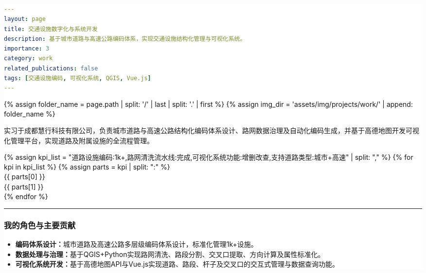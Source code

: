 ```yaml
---
layout: page
title: 交通设施数字化与系统开发
description: 基于城市道路与高速公路编码体系，实现交通设施结构化管理与可视化系统。
importance: 3
category: work
related_publications: false
tags: [交通设施编码, 可视化系统, QGIS, Vue.js]
---
```


<link rel="stylesheet" href="https://cdn.jsdelivr.net/npm/glightbox/dist/css/glightbox.min.css" />
<script src="https://cdn.jsdelivr.net/npm/glightbox/dist/js/glightbox.min.js"></script>

{% assign folder_name = page.path | split: '/' | last | split: '.' | first %}
{% assign img_dir = 'assets/img/projects/work/' | append: folder_name %}


<div class="row mb-4">
  <div class="col-12">
    <p class="lead mb-4">
      实习于成都慧行科技有限公司，负责城市道路与高速公路结构化编码体系设计、路网数据治理及自动化编码生成，并基于高德地图开发可视化管理平台，实现道路及附属设施的全流程管理。
    </p>
  </div>
</div>


<div class="row text-center mb-4 kpi-cards">
  {% assign kpi_list = 
    "道路设施编码:1k+,路网清洗流水线:完成,可视化系统功能:增删改查,支持道路类型:城市+高速" | split: "," %}
  {% for kpi in kpi_list %}
    {% assign parts = kpi | split: ":" %}
    <div class="col-6 col-md-3 mb-3">
      <div class="card kpi-card h-100">
        <div class="card-body">
          <div class="kpi-title">{{ parts[0] }}</div>
          <div class="kpi-value">{{ parts[1] }}</div>
        </div>
      </div>
    </div>
  {% endfor %}
</div>

<hr>


<div class="row mb-4">
  <div class="col-12">
    <h3>我的角色与主要贡献</h3>
    <ul>
      <li><strong>编码体系设计：</strong>城市道路及高速公路多层级编码体系设计，标准化管理1k+设施。</li>
      <li><strong>数据处理与治理：</strong>基于QGIS+Python实现路网清洗、路段分割、交叉口提取、方向计算及属性标准化。</li>
      <li><strong>可视化系统开发：</strong>基于高德地图API与Vue.js实现道路、路段、杆子及交叉口的交互式管理与数据查询功能。</li>
    </ul>
  </div>
</div>
